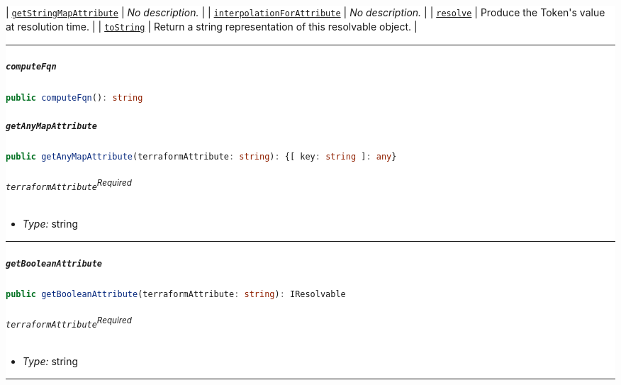 | <code><a href="#@cdktf/provider-github.dataGithubDependabotOrganizationSecrets.DataGithubDependabotOrganizationSecretsSecretsOutputReference.getStringMapAttribute">getStringMapAttribute</a></code> | *No description.* |
| <code><a href="#@cdktf/provider-github.dataGithubDependabotOrganizationSecrets.DataGithubDependabotOrganizationSecretsSecretsOutputReference.interpolationForAttribute">interpolationForAttribute</a></code> | *No description.* |
| <code><a href="#@cdktf/provider-github.dataGithubDependabotOrganizationSecrets.DataGithubDependabotOrganizationSecretsSecretsOutputReference.resolve">resolve</a></code> | Produce the Token's value at resolution time. |
| <code><a href="#@cdktf/provider-github.dataGithubDependabotOrganizationSecrets.DataGithubDependabotOrganizationSecretsSecretsOutputReference.toString">toString</a></code> | Return a string representation of this resolvable object. |

---

##### `computeFqn` <a name="computeFqn" id="@cdktf/provider-github.dataGithubDependabotOrganizationSecrets.DataGithubDependabotOrganizationSecretsSecretsOutputReference.computeFqn"></a>

```typescript
public computeFqn(): string
```

##### `getAnyMapAttribute` <a name="getAnyMapAttribute" id="@cdktf/provider-github.dataGithubDependabotOrganizationSecrets.DataGithubDependabotOrganizationSecretsSecretsOutputReference.getAnyMapAttribute"></a>

```typescript
public getAnyMapAttribute(terraformAttribute: string): {[ key: string ]: any}
```

###### `terraformAttribute`<sup>Required</sup> <a name="terraformAttribute" id="@cdktf/provider-github.dataGithubDependabotOrganizationSecrets.DataGithubDependabotOrganizationSecretsSecretsOutputReference.getAnyMapAttribute.parameter.terraformAttribute"></a>

- *Type:* string

---

##### `getBooleanAttribute` <a name="getBooleanAttribute" id="@cdktf/provider-github.dataGithubDependabotOrganizationSecrets.DataGithubDependabotOrganizationSecretsSecretsOutputReference.getBooleanAttribute"></a>

```typescript
public getBooleanAttribute(terraformAttribute: string): IResolvable
```

###### `terraformAttribute`<sup>Required</sup> <a name="terraformAttribute" id="@cdktf/provider-github.dataGithubDependabotOrganizationSecrets.DataGithubDependabotOrganizationSecretsSecretsOutputReference.getBooleanAttribute.parameter.terraformAttribute"></a>

- *Type:* string

---
